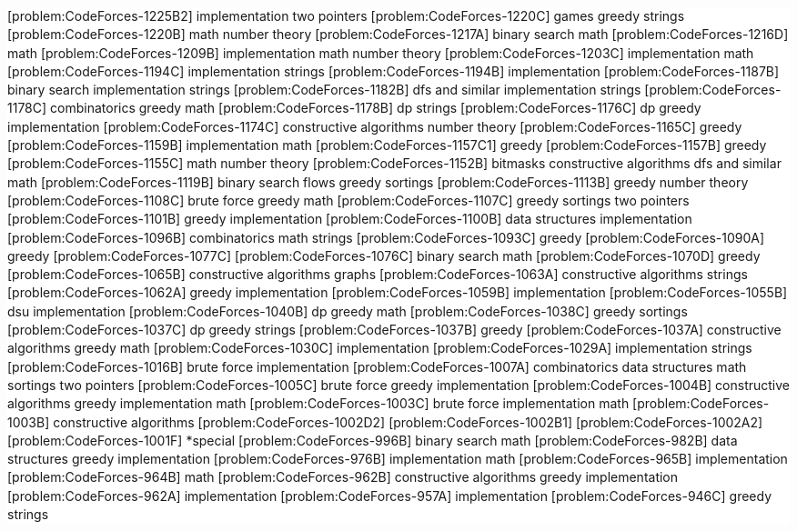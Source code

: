 [problem:CodeForces-1225B2] implementation two pointers
[problem:CodeForces-1220C] games greedy strings
[problem:CodeForces-1220B] math number theory
[problem:CodeForces-1217A] binary search math
[problem:CodeForces-1216D] math
[problem:CodeForces-1209B] implementation math number theory
[problem:CodeForces-1203C] implementation math
[problem:CodeForces-1194C] implementation strings
[problem:CodeForces-1194B] implementation
[problem:CodeForces-1187B] binary search implementation strings
[problem:CodeForces-1182B] dfs and similar implementation strings
[problem:CodeForces-1178C] combinatorics greedy math
[problem:CodeForces-1178B] dp strings
[problem:CodeForces-1176C] dp greedy implementation
[problem:CodeForces-1174C] constructive algorithms number theory
[problem:CodeForces-1165C] greedy
[problem:CodeForces-1159B] implementation math
[problem:CodeForces-1157C1] greedy
[problem:CodeForces-1157B] greedy
[problem:CodeForces-1155C] math number theory
[problem:CodeForces-1152B] bitmasks constructive algorithms dfs and similar math
[problem:CodeForces-1119B] binary search flows greedy sortings
[problem:CodeForces-1113B] greedy number theory
[problem:CodeForces-1108C] brute force greedy math
[problem:CodeForces-1107C] greedy sortings two pointers
[problem:CodeForces-1101B] greedy implementation
[problem:CodeForces-1100B] data structures implementation
[problem:CodeForces-1096B] combinatorics math strings
[problem:CodeForces-1093C] greedy
[problem:CodeForces-1090A] greedy
[problem:CodeForces-1077C]
[problem:CodeForces-1076C] binary search math
[problem:CodeForces-1070D] greedy
[problem:CodeForces-1065B] constructive algorithms graphs
[problem:CodeForces-1063A] constructive algorithms strings
[problem:CodeForces-1062A] greedy implementation
[problem:CodeForces-1059B] implementation
[problem:CodeForces-1055B] dsu implementation
[problem:CodeForces-1040B] dp greedy math
[problem:CodeForces-1038C] greedy sortings
[problem:CodeForces-1037C] dp greedy strings
[problem:CodeForces-1037B] greedy
[problem:CodeForces-1037A] constructive algorithms greedy math
[problem:CodeForces-1030C] implementation
[problem:CodeForces-1029A] implementation strings
[problem:CodeForces-1016B] brute force implementation
[problem:CodeForces-1007A] combinatorics data structures math sortings two pointers
[problem:CodeForces-1005C] brute force greedy implementation
[problem:CodeForces-1004B] constructive algorithms greedy implementation math
[problem:CodeForces-1003C] brute force implementation math
[problem:CodeForces-1003B] constructive algorithms
[problem:CodeForces-1002D2]
[problem:CodeForces-1002B1]
[problem:CodeForces-1002A2]
[problem:CodeForces-1001F] *special
[problem:CodeForces-996B] binary search math
[problem:CodeForces-982B] data structures greedy implementation
[problem:CodeForces-976B] implementation math
[problem:CodeForces-965B] implementation
[problem:CodeForces-964B] math
[problem:CodeForces-962B] constructive algorithms greedy implementation
[problem:CodeForces-962A] implementation
[problem:CodeForces-957A] implementation
[problem:CodeForces-946C] greedy strings
